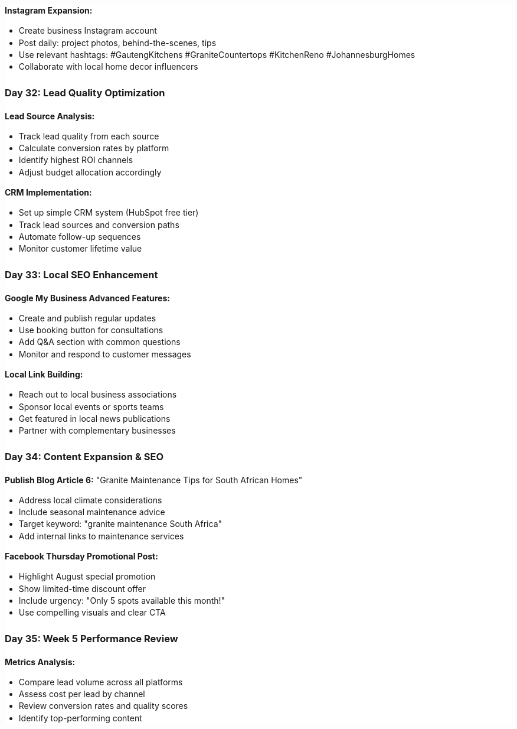 **Instagram Expansion:**
- Create business Instagram account
- Post daily: project photos, behind-the-scenes, tips
- Use relevant hashtags: #GautengKitchens #GraniteCountertops #KitchenReno #JohannesburgHomes
- Collaborate with local home decor influencers

### Day 32: Lead Quality Optimization
**Lead Source Analysis:**
- Track lead quality from each source
- Calculate conversion rates by platform
- Identify highest ROI channels
- Adjust budget allocation accordingly

**CRM Implementation:**
- Set up simple CRM system (HubSpot free tier)
- Track lead sources and conversion paths
- Automate follow-up sequences
- Monitor customer lifetime value

### Day 33: Local SEO Enhancement
**Google My Business Advanced Features:**
- Create and publish regular updates
- Use booking button for consultations
- Add Q&A section with common questions
- Monitor and respond to customer messages

**Local Link Building:**
- Reach out to local business associations
- Sponsor local events or sports teams
- Get featured in local news publications
- Partner with complementary businesses

### Day 34: Content Expansion & SEO
**Publish Blog Article 6:** "Granite Maintenance Tips for South African Homes"
- Address local climate considerations
- Include seasonal maintenance advice
- Target keyword: "granite maintenance South Africa"
- Add internal links to maintenance services

**Facebook Thursday Promotional Post:**
- Highlight August special promotion
- Show limited-time discount offer
- Include urgency: "Only 5 spots available this month!"
- Use compelling visuals and clear CTA

### Day 35: Week 5 Performance Review
**Metrics Analysis:**
- Compare lead volume across all platforms
- Assess cost per lead by channel
- Review conversion rates and quality scores
- Identify top-performing content
